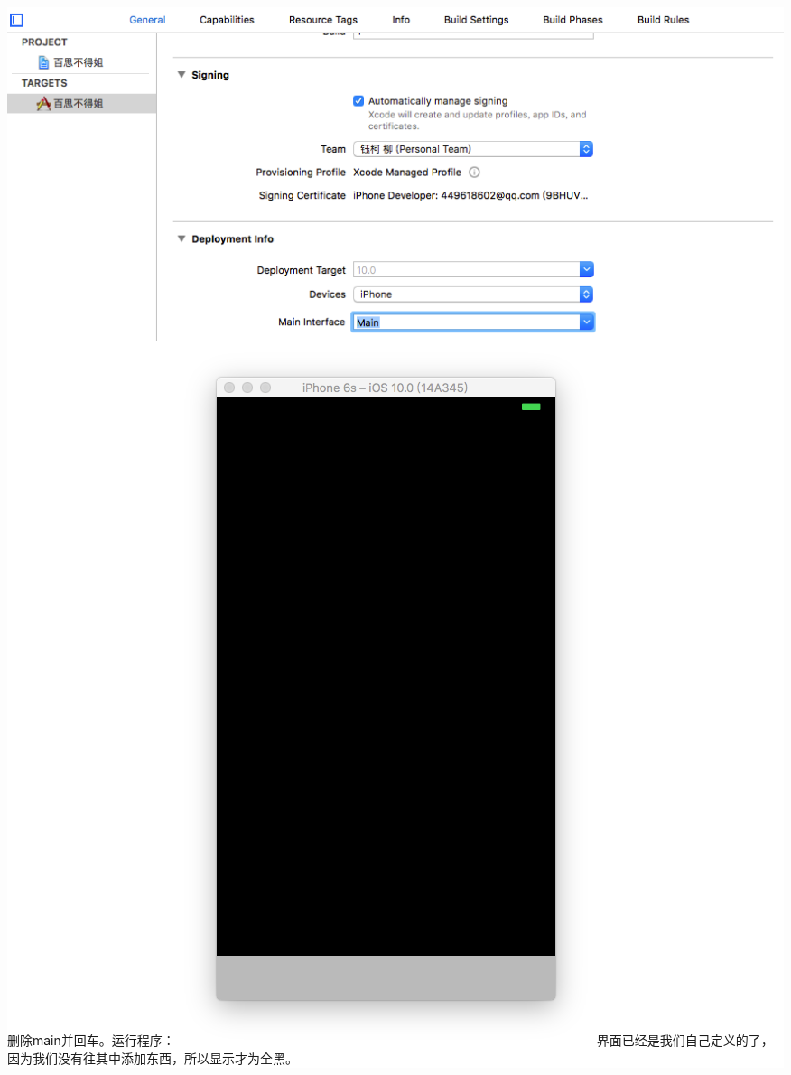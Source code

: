 ![](../assets/img/2016-10-16-百思不得姐（一）/Snip20161016_7.png)
删除main并回车。运行程序：
![](../assets/img/2016-10-16-百思不得姐（一）/Snip20161016_9.png)
界面已经是我们自己定义的了，因为我们没有往其中添加东西，所以显示才为全黑。
